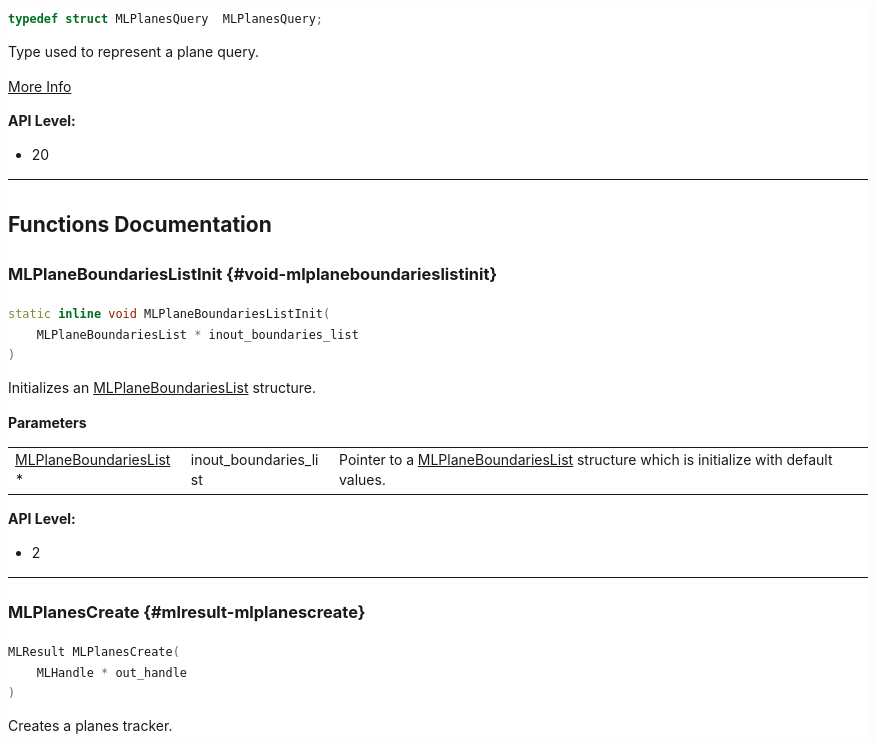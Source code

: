 ```cpp
typedef struct MLPlanesQuery  MLPlanesQuery;
```

Type used to represent a plane query. 



[More Info](/versioned_docs/version-22-Feb-2023/api-ref/api/Modules/group___planes/struct_m_l_planes_query.md)


**API Level:**
  * 20 




-----------


## Functions Documentation

### MLPlaneBoundariesListInit {#void-mlplaneboundarieslistinit}

```cpp
static inline void MLPlaneBoundariesListInit(
    MLPlaneBoundariesList * inout_boundaries_list
)
```

Initializes an [MLPlaneBoundariesList](/versioned_docs/version-22-Feb-2023/api-ref/api/Modules/group___planes/struct_m_l_plane_boundaries_list.md) structure. 

**Parameters**

|  |   |   |
|--|--|--|
| [MLPlaneBoundariesList](/versioned_docs/version-22-Feb-2023/api-ref/api/Modules/group___planes/struct_m_l_plane_boundaries_list.md) * |inout_boundaries_list|Pointer to a [MLPlaneBoundariesList](/versioned_docs/version-22-Feb-2023/api-ref/api/Modules/group___planes/struct_m_l_plane_boundaries_list.md) structure which is initialize with default values.|



**API Level:**
  * 2 




-----------

### MLPlanesCreate {#mlresult-mlplanescreate}

```cpp
MLResult MLPlanesCreate(
    MLHandle * out_handle
)
```

Creates a planes tracker. 
